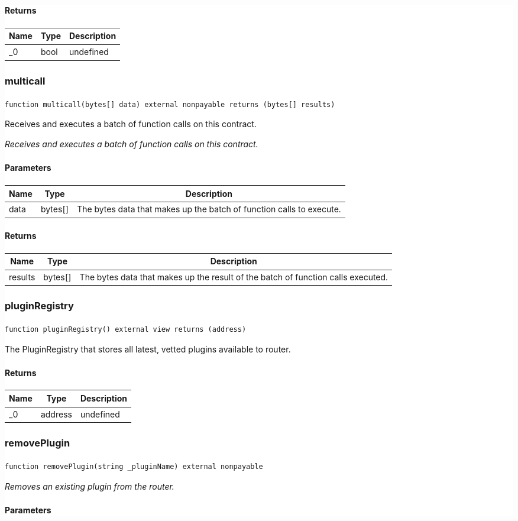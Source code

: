 #### Returns

| Name | Type | Description |
|---|---|---|
| _0 | bool | undefined |

### multicall

```solidity
function multicall(bytes[] data) external nonpayable returns (bytes[] results)
```

Receives and executes a batch of function calls on this contract.

*Receives and executes a batch of function calls on this contract.*

#### Parameters

| Name | Type | Description |
|---|---|---|
| data | bytes[] | The bytes data that makes up the batch of function calls to execute. |

#### Returns

| Name | Type | Description |
|---|---|---|
| results | bytes[] | The bytes data that makes up the result of the batch of function calls executed. |

### pluginRegistry

```solidity
function pluginRegistry() external view returns (address)
```

The PluginRegistry that stores all latest, vetted plugins available to router.




#### Returns

| Name | Type | Description |
|---|---|---|
| _0 | address | undefined |

### removePlugin

```solidity
function removePlugin(string _pluginName) external nonpayable
```



*Removes an existing plugin from the router.*

#### Parameters
